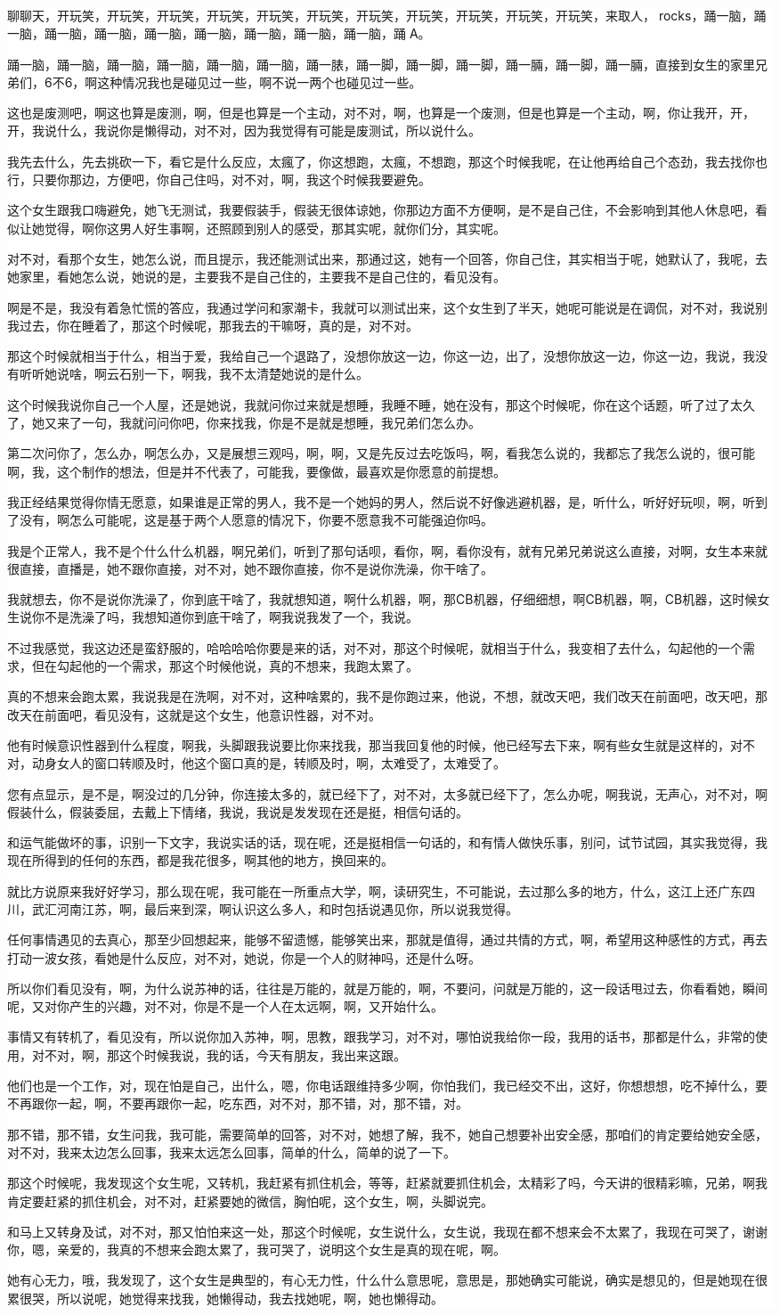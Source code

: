 聊聊天，开玩笑，开玩笑，开玩笑，开玩笑，开玩笑，开玩笑，开玩笑，开玩笑，开玩笑，开玩笑，开玩笑，来取人， rocks，踊一脑，踊一脑，踊一脑，踊一脑，踊一脑，踊一脑，踊一脑，踊一脑，踊一脑，踊 A。

踊一脑，踊一脑，踊一脑，踊一脑，踊一脑，踊一脑，踊一脿，踊一脚，踊一脚，踊一脚，踊一脼，踊一脚，踊一脼，直接到女生的家里兄弟们，6不6，啊这种情况我也是碰见过一些，啊不说一两个也碰见过一些。

这也是废测吧，啊这也算是废测，啊，但是也算是一个主动，对不对，啊，也算是一个废测，但是也算是一个主动，啊，你让我开，开，开，我说什么，我说你是懒得动，对不对，因为我觉得有可能是废测试，所以说什么。

我先去什么，先去挑砍一下，看它是什么反应，太瘋了，你这想跑，太瘋，不想跑，那这个时候我呢，在让他再给自己个态劲，我去找你也行，只要你那边，方便吧，你自己住吗，对不对，啊，我这个时候我要避免。

这个女生跟我口嗨避免，她飞无测试，我要假装手，假装无很体谅她，你那边方面不方便啊，是不是自己住，不会影响到其他人休息吧，看似让她觉得，啊你这男人好生事啊，还照顾到别人的感受，那其实呢，就你们分，其实呢。

对不对，看那个女生，她怎么说，而且提示，我还能测试出来，那通过这，她有一个回答，你自己住，其实相当于呢，她默认了，我呢，去她家里，看她怎么说，她说的是，主要我不是自己住的，主要我不是自己住的，看见没有。

啊是不是，我没有着急忙慌的答应，我通过学问和家潮卡，我就可以测试出来，这个女生到了半天，她呢可能说是在调侃，对不对，我说别我过去，你在睡着了，那这个时候呢，那我去的干嘛呀，真的是，对不对。

那这个时候就相当于什么，相当于爱，我给自己一个退路了，没想你放这一边，你这一边，出了，没想你放这一边，你这一边，我说，我没有听听她说啥，啊云石别一下，啊我，我不太清楚她说的是什么。

这个时候我说你自己一个人屋，还是她说，我就问你过来就是想睡，我睡不睡，她在没有，那这个时候呢，你在这个话题，听了过了太久了，她又来了一句，我就问问你吧，你来找我，你是不是就是想睡，我兄弟们怎么办。

第二次问你了，怎么办，啊怎么办，又是展想三观吗，啊，啊，又是先反过去吃饭吗，啊，看我怎么说的，我都忘了我怎么说的，很可能啊，我，这个制作的想法，但是并不代表了，可能我，要像做，最喜欢是你愿意的前提想。

我正经结果觉得你情无愿意，如果谁是正常的男人，我不是一个她妈的男人，然后说不好像逃避机器，是，听什么，听好好玩呗，啊，听到了没有，啊怎么可能呢，这是基于两个人愿意的情况下，你要不愿意我不可能强迫你吗。

我是个正常人，我不是个什么什么机器，啊兄弟们，听到了那句话呗，看你，啊，看你没有，就有兄弟兄弟说这么直接，对啊，女生本来就很直接，直播是，她不跟你直接，对不对，她不跟你直接，你不是说你洗澡，你干啥了。

我就想去，你不是说你洗澡了，你到底干啥了，我就想知道，啊什么机器，啊，那CB机器，仔细细想，啊CB机器，啊，CB机器，这时候女生说你不是洗澡了吗，我想知道你到底干啥了，啊我说我发了一个，我说。

不过我感觉，我这边还是蛮舒服的，哈哈哈哈你要是来的话，对不对，那这个时候呢，就相当于什么，我变相了去什么，勾起他的一个需求，但在勾起他的一个需求，那这个时候他说，真的不想来，我跑太累了。

真的不想来会跑太累，我说我是在洗啊，对不对，这种啥累的，我不是你跑过来，他说，不想，就改天吧，我们改天在前面吧，改天吧，那改天在前面吧，看见没有，这就是这个女生，他意识性器，对不对。

他有时候意识性器到什么程度，啊我，头脚跟我说要比你来找我，那当我回复他的时候，他已经写去下来，啊有些女生就是这样的，对不对，动身女人的窗口转顺及时，他这个窗口真的是，转顺及时，啊，太难受了，太难受了。

您有点显示，是不是，啊没过的几分钟，你连接太多的，就已经下了，对不对，太多就已经下了，怎么办呢，啊我说，无声心，对不对，啊假装什么，假装委屈，去戴上下情绪，我说，我说是发发现在还是挺，相信句话的。

和运气能做坏的事，识别一下文字，我说实话的话，现在呢，还是挺相信一句话的，和有情人做快乐事，别问，试节试园，其实我觉得，我现在所得到的任何的东西，都是我花很多，啊其他的地方，换回来的。

就比方说原来我好好学习，那么现在呢，我可能在一所重点大学，啊，读研究生，不可能说，去过那么多的地方，什么，这江上还广东四川，武汇河南江苏，啊，最后来到深，啊认识这么多人，和时包括说遇见你，所以说我觉得。

任何事情遇见的去真心，那至少回想起来，能够不留遗憾，能够笑出来，那就是值得，通过共情的方式，啊，希望用这种感性的方式，再去打动一波女孩，看她是什么反应，对不对，她说，你是一个人的财神吗，还是什么呀。

所以你们看见没有，啊，为什么说苏神的话，往往是万能的，就是万能的，啊，不要问，问就是万能的，这一段话甩过去，你看看她，瞬间呢，又对你产生的兴趣，对不对，你是不是一个人在太远啊，啊，又开始什么。

事情又有转机了，看见没有，所以说你加入苏神，啊，思教，跟我学习，对不对，哪怕说我给你一段，我用的话书，那都是什么，非常的使用，对不对，啊，那这个时候我说，我的话，今天有朋友，我出来这跟。

他们也是一个工作，对，现在怕是自己，出什么，嗯，你电话跟维持多少啊，你怕我们，我已经交不出，这好，你想想想，吃不掉什么，要不再跟你一起，啊，不要再跟你一起，吃东西，对不对，那不错，对，那不错，对。

那不错，那不错，女生问我，我可能，需要简单的回答，对不对，她想了解，我不，她自己想要补出安全感，那咱们的肯定要给她安全感，对不对，我来太边怎么回事，我来太远怎么回事，简单的什么，简单的说了一下。

那这个时候呢，我发现这个女生呢，又转机，我赶紧有抓住机会，等等，赶紧就要抓住机会，太精彩了吗，今天讲的很精彩嘛，兄弟，啊我肯定要赶紧的抓住机会，对不对，赶紧要她的微信，胸怕呢，这个女生，啊，头脚说完。

和马上又转身及试，对不对，那又怕怕来这一处，那这个时候呢，女生说什么，女生说，我现在都不想来会不太累了，我现在可哭了，谢谢你，嗯，亲爱的，我真的不想来会跑太累了，我可哭了，说明这个女生是真的现在呢，啊。

她有心无力，哦，我发现了，这个女生是典型的，有心无力性，什么什么意思呢，意思是，那她确实可能说，确实是想见的，但是她现在很累很哭，所以说呢，她觉得来找我，她懒得动，我去找她呢，啊，她也懒得动。
